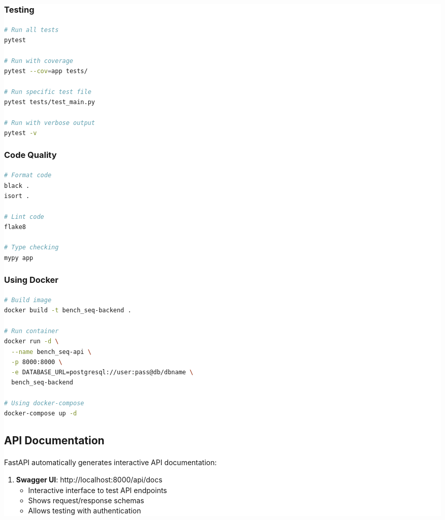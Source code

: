 ### Testing

```bash
# Run all tests
pytest

# Run with coverage
pytest --cov=app tests/

# Run specific test file
pytest tests/test_main.py

# Run with verbose output
pytest -v
```

### Code Quality

```bash
# Format code
black .
isort .

# Lint code
flake8

# Type checking
mypy app
```

### Using Docker

```bash
# Build image
docker build -t bench_seq-backend .

# Run container
docker run -d \
  --name bench_seq-api \
  -p 8000:8000 \
  -e DATABASE_URL=postgresql://user:pass@db/dbname \
  bench_seq-backend

# Using docker-compose
docker-compose up -d
```

## API Documentation

FastAPI automatically generates interactive API documentation:

1. **Swagger UI**: http://localhost:8000/api/docs
   - Interactive interface to test API endpoints
   - Shows request/response schemas
   - Allows testing with authentication
